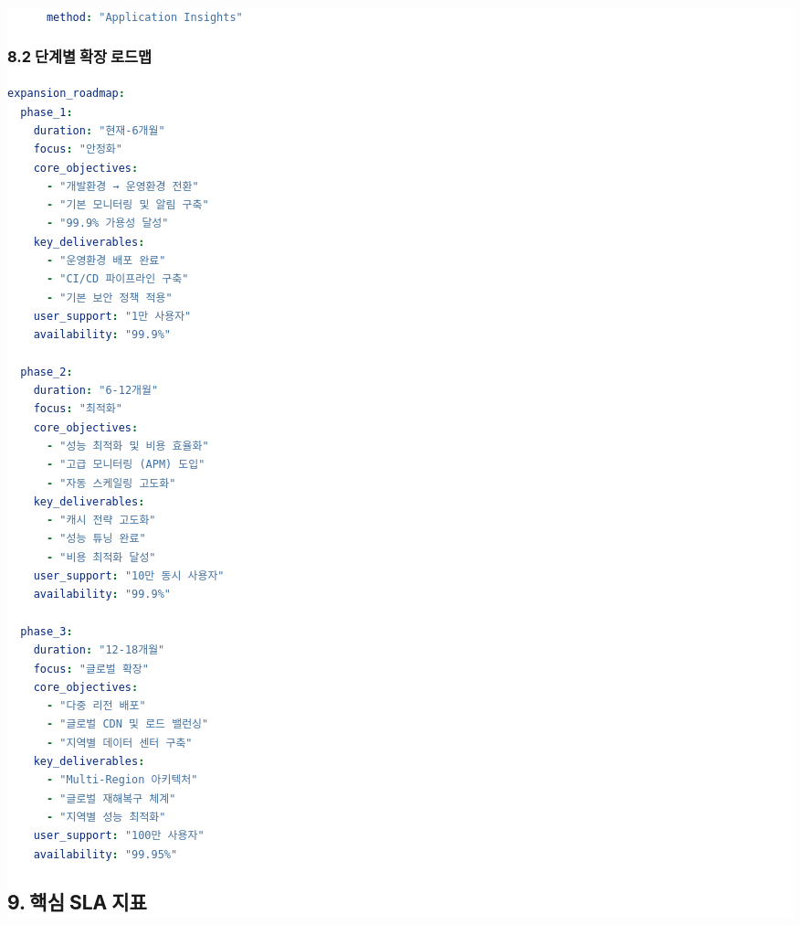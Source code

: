 ```yaml
      method: "Application Insights"
```

### 8.2 단계별 확장 로드맵

```yaml
expansion_roadmap:
  phase_1:
    duration: "현재-6개월"
    focus: "안정화"
    core_objectives:
      - "개발환경 → 운영환경 전환"
      - "기본 모니터링 및 알림 구축"
      - "99.9% 가용성 달성"
    key_deliverables:
      - "운영환경 배포 완료"
      - "CI/CD 파이프라인 구축"
      - "기본 보안 정책 적용"
    user_support: "1만 사용자"
    availability: "99.9%"
    
  phase_2:
    duration: "6-12개월"
    focus: "최적화"
    core_objectives:
      - "성능 최적화 및 비용 효율화"
      - "고급 모니터링 (APM) 도입"
      - "자동 스케일링 고도화"
    key_deliverables:
      - "캐시 전략 고도화"
      - "성능 튜닝 완료"
      - "비용 최적화 달성"
    user_support: "10만 동시 사용자"
    availability: "99.9%"
    
  phase_3:
    duration: "12-18개월"
    focus: "글로벌 확장"
    core_objectives:
      - "다중 리전 배포"
      - "글로벌 CDN 및 로드 밸런싱"
      - "지역별 데이터 센터 구축"
    key_deliverables:
      - "Multi-Region 아키텍처"
      - "글로벌 재해복구 체계"
      - "지역별 성능 최적화"
    user_support: "100만 사용자"
    availability: "99.95%"
```

## 9. 핵심 SLA 지표
